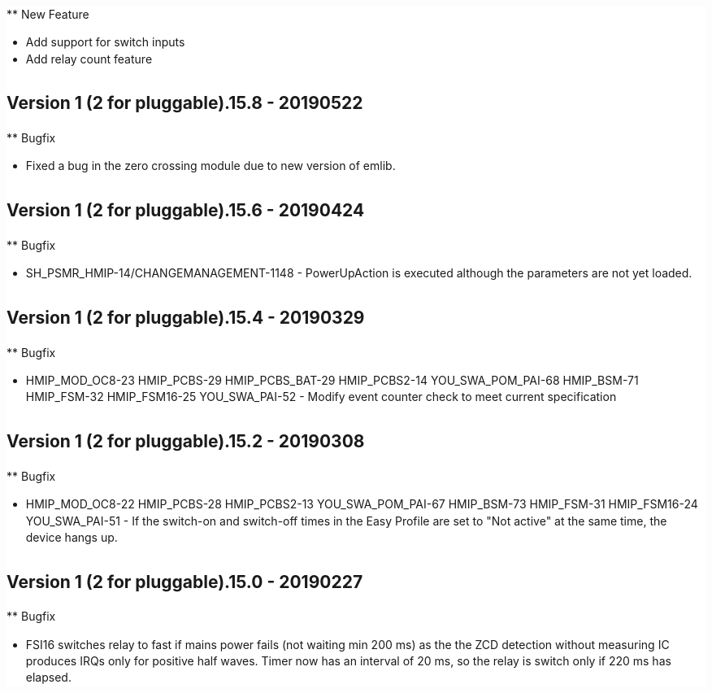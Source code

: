 ** New Feature
   * Add support for switch inputs
   * Add relay count feature
   
Version 1 (2 for pluggable).15.8 - 20190522
--------------------------------------------------------------
** Bugfix
   * Fixed a bug in the zero crossing module due to new 
     version of emlib. 

   
Version 1 (2 for pluggable).15.6 - 20190424
--------------------------------------------------------------
** Bugfix
   * SH_PSMR_HMIP-14/CHANGEMANAGEMENT-1148 -
      PowerUpAction is executed although the parameters
      are not yet loaded. 
  
   
Version 1 (2 for pluggable).15.4 - 20190329
--------------------------------------------------------------
** Bugfix
   * HMIP_MOD_OC8-23
      HMIP_PCBS-29
     HMIP_PCBS_BAT-29
     HMIP_PCBS2-14
     YOU_SWA_POM_PAI-68
     HMIP_BSM-71
     HMIP_FSM-32
     HMIP_FSM16-25
     YOU_SWA_PAI-52 - Modify event counter check to meet current specification 

   
Version 1 (2 for pluggable).15.2 - 20190308
--------------------------------------------------------------
** Bugfix
   * HMIP_MOD_OC8-22
      HMIP_PCBS-28
     HMIP_PCBS2-13
     YOU_SWA_POM_PAI-67
     HMIP_BSM-73
     HMIP_FSM-31
     HMIP_FSM16-24
     YOU_SWA_PAI-51 - If the switch-on and switch-off times in the Easy
     Profile are set to "Not active" at the same time, the device hangs up. 

   
Version 1 (2 for pluggable).15.0 - 20190227
--------------------------------------------------------------
** Bugfix
   * FSI16 switches relay to fast if mains power fails (not waiting min
     200 ms) as the the ZCD detection without measuring IC produces IRQs
     only for positive half waves. Timer now has an interval of 20 ms,
     so the relay is switch only if 220 ms has elapsed. 

